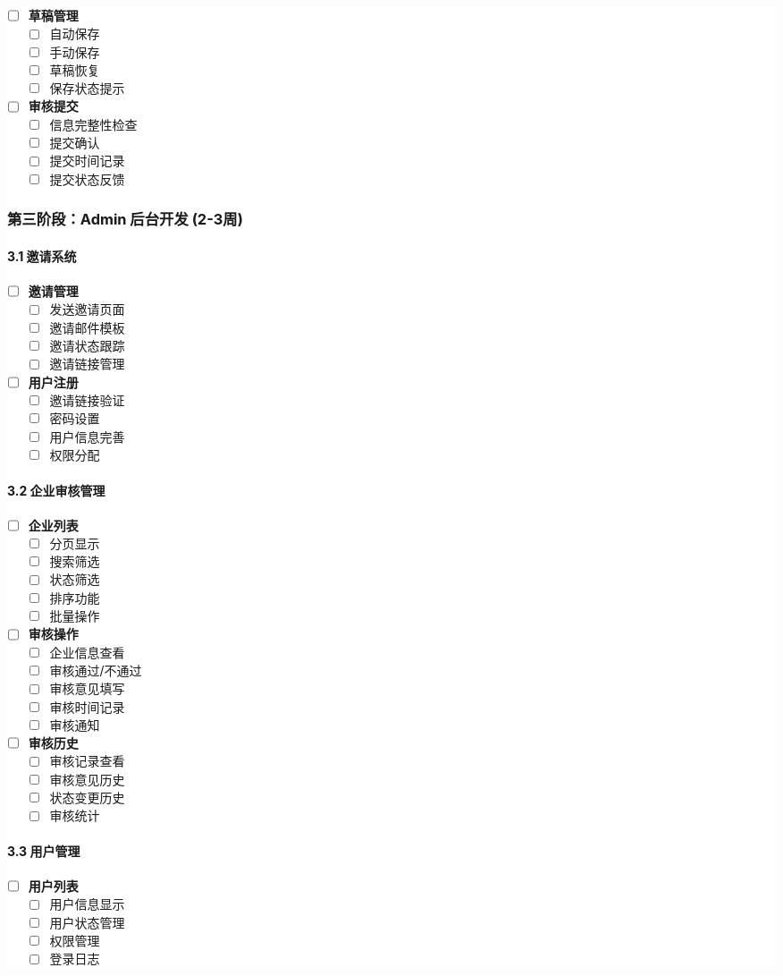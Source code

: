 - [ ] **草稿管理**
  - [ ] 自动保存
  - [ ] 手动保存
  - [ ] 草稿恢复
  - [ ] 保存状态提示

- [ ] **审核提交**
  - [ ] 信息完整性检查
  - [ ] 提交确认
  - [ ] 提交时间记录
  - [ ] 提交状态反馈

### 第三阶段：Admin 后台开发 (2-3周)

#### 3.1 邀请系统

- [ ] **邀请管理**
  - [ ] 发送邀请页面
  - [ ] 邀请邮件模板
  - [ ] 邀请状态跟踪
  - [ ] 邀请链接管理

- [ ] **用户注册**
  - [ ] 邀请链接验证
  - [ ] 密码设置
  - [ ] 用户信息完善
  - [ ] 权限分配

#### 3.2 企业审核管理

- [ ] **企业列表**
  - [ ] 分页显示
  - [ ] 搜索筛选
  - [ ] 状态筛选
  - [ ] 排序功能
  - [ ] 批量操作

- [ ] **审核操作**
  - [ ] 企业信息查看
  - [ ] 审核通过/不通过
  - [ ] 审核意见填写
  - [ ] 审核时间记录
  - [ ] 审核通知

- [ ] **审核历史**
  - [ ] 审核记录查看
  - [ ] 审核意见历史
  - [ ] 状态变更历史
  - [ ] 审核统计

#### 3.3 用户管理

- [ ] **用户列表**
  - [ ] 用户信息显示
  - [ ] 用户状态管理
  - [ ] 权限管理
  - [ ] 登录日志

